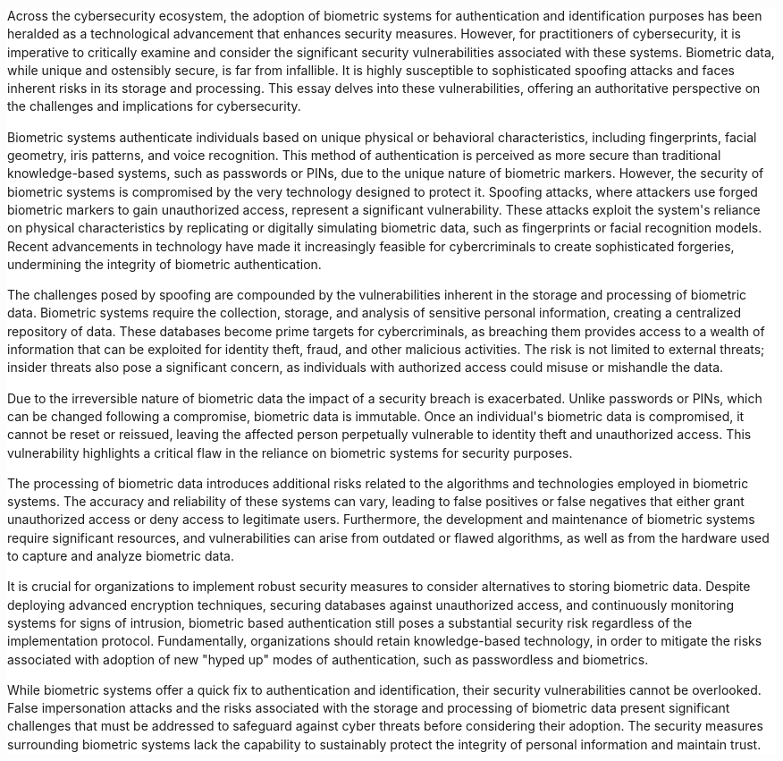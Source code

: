 Across the cybersecurity ecosystem, the adoption of biometric systems for authentication and identification purposes has been heralded as a technological advancement that enhances security measures. However, for practitioners of cybersecurity, it is imperative to critically examine and consider the significant security vulnerabilities associated with these systems. Biometric data, while unique and ostensibly secure, is far from infallible. It is highly susceptible to sophisticated spoofing attacks and faces inherent risks in its storage and processing. This essay delves into these vulnerabilities, offering an authoritative perspective on the challenges and implications for cybersecurity.

Biometric systems authenticate individuals based on unique physical or behavioral characteristics, including fingerprints, facial geometry, iris patterns, and voice recognition. This method of authentication is perceived as more secure than traditional knowledge-based systems, such as passwords or PINs, due to the unique nature of biometric markers. However, the security of biometric systems is compromised by the very technology designed to protect it. Spoofing attacks, where attackers use forged biometric markers to gain unauthorized access, represent a significant vulnerability. These attacks exploit the system's reliance on physical characteristics by replicating or digitally simulating biometric data, such as fingerprints or facial recognition models. Recent advancements in technology have made it increasingly feasible for cybercriminals to create sophisticated forgeries, undermining the integrity of biometric authentication.

The challenges posed by spoofing are compounded by the vulnerabilities inherent in the storage and processing of biometric data. Biometric systems require the collection, storage, and analysis of sensitive personal information, creating a centralized repository of data. These databases become prime targets for cybercriminals, as breaching them provides access to a wealth of information that can be exploited for identity theft, fraud, and other malicious activities. The risk is not limited to external threats; insider threats also pose a significant concern, as individuals with authorized access could misuse or mishandle the data.

Due to the irreversible nature of biometric data the impact of a security breach is exacerbated. Unlike passwords or PINs, which can be changed following a compromise, biometric data is immutable. Once an individual's biometric data is compromised, it cannot be reset or reissued, leaving the affected person perpetually vulnerable to identity theft and unauthorized access. This vulnerability highlights a critical flaw in the reliance on biometric systems for security purposes.

The processing of biometric data introduces additional risks related to the algorithms and technologies employed in biometric systems. The accuracy and reliability of these systems can vary, leading to false positives or false negatives that either grant unauthorized access or deny access to legitimate users. Furthermore, the development and maintenance of biometric systems require significant resources, and vulnerabilities can arise from outdated or flawed algorithms, as well as from the hardware used to capture and analyze biometric data.

It is crucial for organizations to implement robust security measures to consider alternatives to storing biometric data. Despite deploying advanced encryption techniques, securing databases against unauthorized access, and continuously monitoring systems for signs of intrusion, biometric based authentication still poses a substantial security risk regardless of the implementation protocol. Fundamentally, organizations should retain knowledge-based technology, in order to mitigate the risks associated with adoption of new "hyped up" modes of authentication, such as passwordless and biometrics.

While biometric systems offer a quick fix to authentication and identification, their security vulnerabilities cannot be overlooked. False impersonation attacks and the risks associated with the storage and processing of biometric data present significant challenges that must be addressed to safeguard against cyber threats before considering their adoption. The security measures surrounding biometric systems lack the capability to sustainably protect the integrity of personal information and maintain trust.
